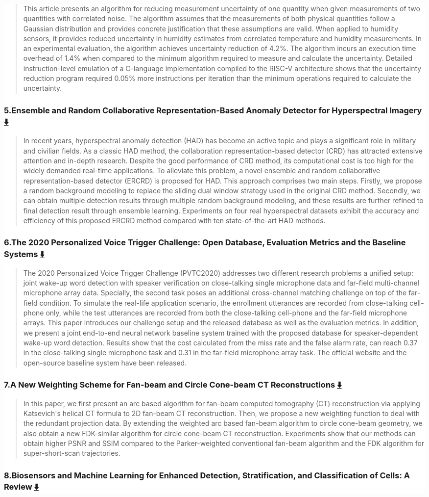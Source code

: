 >  This article presents an algorithm for reducing measurement uncertainty of one quantity when given measurements of two quantities with correlated noise. The algorithm assumes that the measurements of both physical quantities follow a Gaussian distribution and provides concrete justification that these assumptions are valid. When applied to humidity sensors, it provides reduced uncertainty in humidity estimates from correlated temperature and humidity measurements. In an experimental evaluation, the algorithm achieves uncertainty reduction of 4.2%. The algorithm incurs an execution time overhead of 1.4% when compared to the minimum algorithm required to measure and calculate the uncertainty. Detailed instruction-level emulation of a C-language implementation compiled to the RISC-V architecture shows that the uncertainty reduction program required 0.05% more instructions per iteration than the minimum operations required to calculate the uncertainty.      
### 5.Ensemble and Random Collaborative Representation-Based Anomaly Detector for Hyperspectral Imagery  [ :arrow_down: ](https://arxiv.org/pdf/2101.01976.pdf)
>  In recent years, hyperspectral anomaly detection (HAD) has become an active topic and plays a significant role in military and civilian fields. As a classic HAD method, the collaboration representation-based detector (CRD) has attracted extensive attention and in-depth research. Despite the good performance of CRD method, its computational cost is too high for the widely demanded real-time applications. To alleviate this problem, a novel ensemble and random collaborative representation-based detector (ERCRD) is proposed for HAD. This approach comprises two main steps. Firstly, we propose a random background modeling to replace the sliding dual window strategy used in the original CRD method. Secondly, we can obtain multiple detection results through multiple random background modeling, and these results are further refined to final detection result through ensemble learning. Experiments on four real hyperspectral datasets exhibit the accuracy and efficiency of this proposed ERCRD method compared with ten state-of-the-art HAD methods.      
### 6.The 2020 Personalized Voice Trigger Challenge: Open Database, Evaluation Metrics and the Baseline Systems  [ :arrow_down: ](https://arxiv.org/pdf/2101.01935.pdf)
>  The 2020 Personalized Voice Trigger Challenge (PVTC2020) addresses two different research problems a unified setup: joint wake-up word detection with speaker verification on close-talking single microphone data and far-field multi-channel microphone array data. Specially, the second task poses an additional cross-channel matching challenge on top of the far-field condition. To simulate the real-life application scenario, the enrollment utterances are recorded from close-talking cell-phone only, while the test utterances are recorded from both the close-talking cell-phone and the far-field microphone arrays. This paper introduces our challenge setup and the released database as well as the evaluation metrics. In addition, we present a joint end-to-end neural network baseline system trained with the proposed database for speaker-dependent wake-up word detection. Results show that the cost calculated from the miss rate and the false alarm rate, can reach 0.37 in the close-talking single microphone task and 0.31 in the far-field microphone array task. The official website and the open-source baseline system have been released.      
### 7.A New Weighting Scheme for Fan-beam and Circle Cone-beam CT Reconstructions  [ :arrow_down: ](https://arxiv.org/pdf/2101.01886.pdf)
>  In this paper, we first present an arc based algorithm for fan-beam computed tomography (CT) reconstruction via applying Katsevich's helical CT formula to 2D fan-beam CT reconstruction. Then, we propose a new weighting function to deal with the redundant projection data. By extending the weighted arc based fan-beam algorithm to circle cone-beam geometry, we also obtain a new FDK-similar algorithm for circle cone-beam CT reconstruction. Experiments show that our methods can obtain higher PSNR and SSIM compared to the Parker-weighted conventional fan-beam algorithm and the FDK algorithm for super-short-scan trajectories.      
### 8.Biosensors and Machine Learning for Enhanced Detection, Stratification, and Classification of Cells: A Review  [ :arrow_down: ](https://arxiv.org/pdf/2101.01866.pdf)